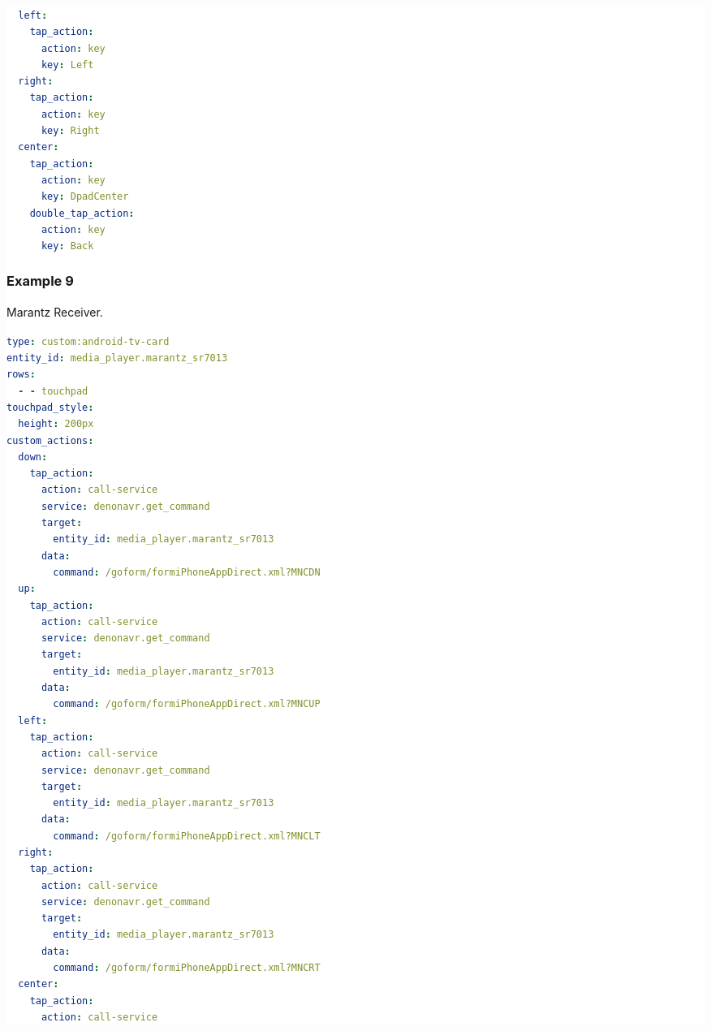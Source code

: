 ```yaml
  left:
    tap_action:
      action: key
      key: Left
  right:
    tap_action:
      action: key
      key: Right
  center:
    tap_action:
      action: key
      key: DpadCenter
    double_tap_action:
      action: key
      key: Back
```

### Example 9

Marantz Receiver.

```yaml
type: custom:android-tv-card
entity_id: media_player.marantz_sr7013
rows:
  - - touchpad
touchpad_style:
  height: 200px
custom_actions:
  down:
    tap_action:
      action: call-service
      service: denonavr.get_command
      target:
        entity_id: media_player.marantz_sr7013
      data:
        command: /goform/formiPhoneAppDirect.xml?MNCDN
  up:
    tap_action:
      action: call-service
      service: denonavr.get_command
      target:
        entity_id: media_player.marantz_sr7013
      data:
        command: /goform/formiPhoneAppDirect.xml?MNCUP
  left:
    tap_action:
      action: call-service
      service: denonavr.get_command
      target:
        entity_id: media_player.marantz_sr7013
      data:
        command: /goform/formiPhoneAppDirect.xml?MNCLT
  right:
    tap_action:
      action: call-service
      service: denonavr.get_command
      target:
        entity_id: media_player.marantz_sr7013
      data:
        command: /goform/formiPhoneAppDirect.xml?MNCRT
  center:
    tap_action:
      action: call-service
```